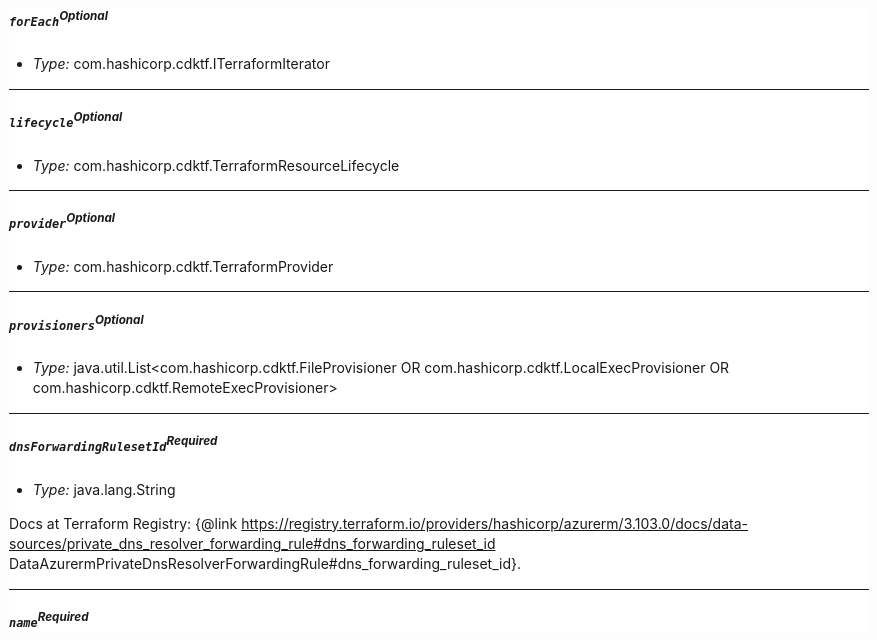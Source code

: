 ##### `forEach`<sup>Optional</sup> <a name="forEach" id="@cdktf/provider-azurerm.dataAzurermPrivateDnsResolverForwardingRule.DataAzurermPrivateDnsResolverForwardingRule.Initializer.parameter.forEach"></a>

- *Type:* com.hashicorp.cdktf.ITerraformIterator

---

##### `lifecycle`<sup>Optional</sup> <a name="lifecycle" id="@cdktf/provider-azurerm.dataAzurermPrivateDnsResolverForwardingRule.DataAzurermPrivateDnsResolverForwardingRule.Initializer.parameter.lifecycle"></a>

- *Type:* com.hashicorp.cdktf.TerraformResourceLifecycle

---

##### `provider`<sup>Optional</sup> <a name="provider" id="@cdktf/provider-azurerm.dataAzurermPrivateDnsResolverForwardingRule.DataAzurermPrivateDnsResolverForwardingRule.Initializer.parameter.provider"></a>

- *Type:* com.hashicorp.cdktf.TerraformProvider

---

##### `provisioners`<sup>Optional</sup> <a name="provisioners" id="@cdktf/provider-azurerm.dataAzurermPrivateDnsResolverForwardingRule.DataAzurermPrivateDnsResolverForwardingRule.Initializer.parameter.provisioners"></a>

- *Type:* java.util.List<com.hashicorp.cdktf.FileProvisioner OR com.hashicorp.cdktf.LocalExecProvisioner OR com.hashicorp.cdktf.RemoteExecProvisioner>

---

##### `dnsForwardingRulesetId`<sup>Required</sup> <a name="dnsForwardingRulesetId" id="@cdktf/provider-azurerm.dataAzurermPrivateDnsResolverForwardingRule.DataAzurermPrivateDnsResolverForwardingRule.Initializer.parameter.dnsForwardingRulesetId"></a>

- *Type:* java.lang.String

Docs at Terraform Registry: {@link https://registry.terraform.io/providers/hashicorp/azurerm/3.103.0/docs/data-sources/private_dns_resolver_forwarding_rule#dns_forwarding_ruleset_id DataAzurermPrivateDnsResolverForwardingRule#dns_forwarding_ruleset_id}.

---

##### `name`<sup>Required</sup> <a name="name" id="@cdktf/provider-azurerm.dataAzurermPrivateDnsResolverForwardingRule.DataAzurermPrivateDnsResolverForwardingRule.Initializer.parameter.name"></a>
